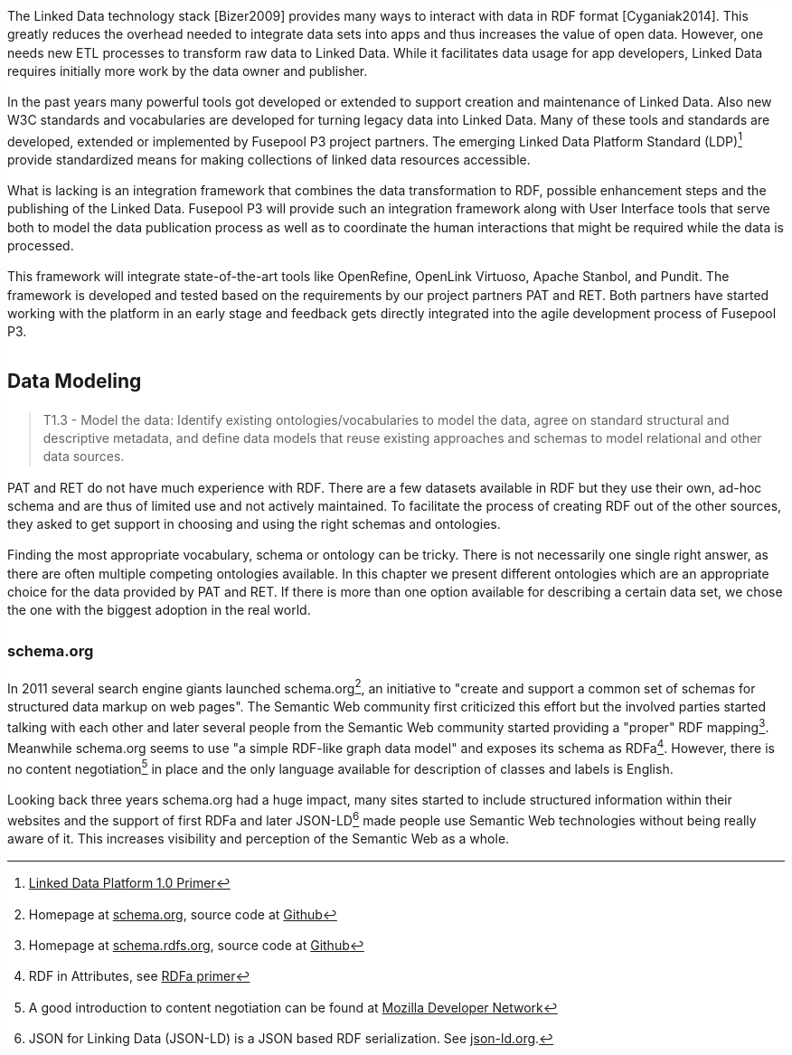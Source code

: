 The Linked Data technology stack [Bizer2009] provides many ways to interact with data in RDF format [Cyganiak2014]. This greatly reduces the overhead needed to integrate data sets into apps and thus increases the value of open data. However, one needs new ETL processes to transform raw data to Linked Data. While it facilitates data usage for app developers, Linked Data requires initially more work by the data owner and publisher.

In the past years many powerful tools got developed or extended to support creation and maintenance of Linked Data. Also new W3C standards and vocabularies are developed for turning legacy data into Linked Data. Many of these tools and standards are developed, extended or implemented by Fusepool P3 project partners. The emerging Linked Data Platform Standard (LDP)[^ldpprimer] provide standardized means for making collections of linked data resources accessible.

What is lacking is an integration framework that combines the data transformation to RDF, possible enhancement steps and the publishing of the Linked Data. Fusepool P3 will provide such an integration framework along with User Interface tools that serve both to model the data publication process as well as to coordinate the human interactions that might be required while the data is processed.

This framework will integrate state-of-the-art tools like OpenRefine, OpenLink Virtuoso, Apache Stanbol, and Pundit. The framework is developed and tested based on the requirements by our project partners PAT and RET. Both partners have started working with the platform in an early stage and feedback gets directly integrated into the agile development process of Fusepool P3.

## Data Modeling

>T1.3 - Model the data: Identify existing ontologies/vocabularies to model the data, agree on standard structural and descriptive metadata, and define data models that reuse existing approaches and schemas to model relational and other data sources. 

PAT and RET do not have much experience with RDF. There are a few datasets available in RDF but they use their own, ad-hoc schema and are thus of limited use and not actively maintained. To facilitate the process of creating RDF out of the other sources, they asked to get support in choosing and using the right schemas and ontologies.

Finding the most appropriate vocabulary, schema or ontology can be tricky. There is not necessarily one single right answer, as there are often multiple competing ontologies available. In this chapter we present different ontologies which are an appropriate choice for the data provided by PAT and RET. If there is more than one option available for describing a certain data set, we chose the one with the biggest adoption in the real world.

### schema.org 

In 2011 several search engine giants launched schema.org[^schemaorg], an initiative to "create and support a common set of schemas for structured data markup on web pages". The Semantic Web community first criticized this effort but the involved parties started talking with each other and later several people from the Semantic Web community started providing a "proper" RDF mapping[^schemardf]. Meanwhile schema.org seems to use "a simple RDF-like graph data model" and exposes its schema as RDFa[^rdfa]. However, there is no content negotiation[^contentneg] in place and the only language available for description of classes and labels is English.

Looking back three years schema.org had a huge impact, many sites started to include structured information within their websites and the support of first RDFa and later JSON-LD[^jsonld] made people use Semantic Web technologies without being really aware of it. This increases visibility and perception of the Semantic Web as a whole.


[keywordcluster_bsp]: img/keywordCluster_Bsp.png "Example Keyword Cluster (red relations) generated from coocurence of subject headings "
[^opendata]: See [Open Definition](http://opendefinition.org/od/)
[^ldpprimer]: [Linked Data Platform 1.0 Primer](http://www.w3.org/TR/ldp-primer/)
[^ckan]: Open Source Software, available at [ckan.org](http://ckan.org/)
[^ckanpat]: CKAN of PAT at [dati.trentino.it](http://dati.trentino.it/)
[^ckanret]: CKAN of RET at [dati.toscana.it](http://dati.toscana.it/
[^viafrancigena]: Via Francigena in [Wikipedia](http://en.wikipedia.org/wiki/Via_Francigena)
[^viafrancigenahp]: Available at [visit.viefrancigene.org](http://www.visit.viefrancigene.org/en/)
[^fragis]: Direct access to the [GIS entry](http://www306.regione.toscana.it/mappe/index_francigena.html?area=francigena_multi_cluster) of Via Francigena
[^weather]: http://dati.toscana.it/dataset/previ-meteo-localita
[^kml]: http://en.wikipedia.org/wiki/Keyhole_Markup_Language
[^shapefile]: http://en.wikipedia.org/wiki/Shapefile
[^winepat]: http://www.tastetrentino.it/le-tre-strade/strada-del-vino-e-dei-sapori-del-trentino/home/
[^wineret]: http://www.terreditoscana.regione.toscana.it/stradedelvino/ita/index-ita.html
[^visittrentino]: [Trentino Tourism Official Website](http://www.visittrentino.it)
[^tastetrentino]: [TasteTrentino](http://www.tastetrentino.it/)
[^schemaorg]: Homepage at [schema.org](http://schema.org/), source code at [Github](https://github.com/rvguha/schemaorg)
[^schemardf]: Homepage at [schema.rdfs.org](http://schema.rdfs.org/), source code at [Github](https://github.com/mhausenblas/schema-org-rdf)
[^rdfa]: RDF in Attributes, see [RDFa primer](http://www.w3.org/TR/xhtml-rdfa-primer/)
[^contentneg]: A good introduction to content negotiation can be found at [Mozilla Developer Network](https://developer.mozilla.org/en-US/docs/Web/HTTP/Content_negotiation)
[^jsonld]: JSON for Linking Data (JSON-LD) is a JSON based RDF serialization. See [json-ld.org](http://json-ld.org/).
[^sorgmap1]: http://dcmi.github.io/schema.org/mappings.html
[^sorgmap2]: https://github.com/mhausenblas/schema-org-rdf/tree/master/mappings
[^wgs84]: [World Geodetic System WGS 84](http://en.wikipedia.org/wiki/World_Geodetic_System#A_new_World_Geodetic_System:_WGS_84)
[^wgs84rdf]: [WGS84 Geo Positioning: an RDF vocabulary](http://www.w3.org/2003/01/geo/wgs84_pos#)
[^schemageo]: [schema.org GeoCoordinates](http://schema.org/GeoCoordinates)
[^geosparql]: http://www.geosparql.org/
[^gml2rdf]: [From Geo-Data to Linked Data: Automated Transformation from GML to RDF](http://www.pilod.nl/wiki/Boek/BrinkEtAl-GML2RDF)
[^gtfsgg]: Official [GTFS](https://developers.google.com/transit/gtfs/) homepage at Google Developer
[^gtfs]: [Homepage](http://www.gtfs.org/), [RDF schema](http://vocab.gtfs.org/terms#) and [Github repository](https://github.com/OpenTransport/vocabulary/tree/master/gtfs)
[^lov]: [LOV](http://lov.okfn.org/dataset/lov/), your entry point to the growing ecosystem of linked open vocabularies
[^staroch]: Homepage at [paul.staroch.name](https://paul.staroch.name/en/)
[^prov]: [PROV Model Primer](http://www.w3.org/TR/2013/NOTE-prov-primer-20130430/)
[^void]: [Describing Linked Datasets with the VoID Vocabulary](http://www.w3.org/TR/void/)
[^dcat]: [Data Catalog Vocabulary (DCAT)](http://www.w3.org/TR/vocab-dcat/)
[^famgh]: [Fusepool P3 Annotation Model](https://github.com/fusepoolP3/overall-architecture/blob/master/wp3/fp-anno-model/fp-anno-model.md)
[^scrum]: See [The Scrum Guide](https://www.scrum.org/)
[^goroadmap]: Available at the [homepage](http://www.romanpichler.com/tools/product-roadmap/) of Roman Pichler
[^p3jira]: Public [Fusepool P3 Jira](https://fusepool.atlassian.net/secure/RapidBoard.jspa?rapidView=2&useStoredSettings=true)
[^odatacat]: [Data Register](https://docs.google.com/spreadsheet/pub?key=0Ahbp7Z4WpcsFdEEzaFhLa09ERWowM3hOcG5UcnliU1E&output=html)
[^cc]: See [Creative Commons homepage](http://creativecommons.org/) for more information
[^ccby]: [Attribution 4.0 International (CC BY 4.0)
[^cc0]: [CC0 1.0 Universal (CC0 1.0)Public Domain Dedication ](https://creativecommons.org/publicdomain/zero/1.0/)
[^osm]: [OpenStreetMap](http://www.openstreetmap.org/)
[^odbl]: See [opendatacommons.org/licenses/odbl/](http://opendatacommons.org/licenses/odbl/)
[^odblhr]: See [homepage](http://opendatacommons.org/licenses/odbl/summary/)
[^osmchange]: See [Why OpenStreetMap is moving from Creative Commons to the Open Database License.](http://radar.oreilly.com/2011/06/openstreetmap-creative-commons-open-database-license.html)
[^patlaw]: [Linee guida per il riutilizzo e la diffusione dei dati pubblici](http://www.delibere.provincia.tn.it/scripts/VediProvvedimento.asp?Modalita=Delibere&numero=2858&anno=2012) (Guidelines for the use and dissemination of public data)
[^sandbox]: Available at [sandbox.fusepool.info](http://sandbox.fusepool.info/)
[^ci]: See [Wikipedia](http://en.wikipedia.org/wiki/Continuous_integration)
[^travisci]: Available at [travis-ci.org](https://travis-ci.org/)
[RVK]: #        "Regensburger Verbund Klassfikation / A widely used Classification german libraries." 
[DDC]: #        "Dewey Decimal Classification"
[subject categories]: #      "A set of controlled terms to define a area of interrest. See also: Vocabulary, Terminology, Classification."
[GNDcat]: http://d-nb.de      "German National Library Catalogue"
[GND]: http://en.wikipedia.org/wiki/Integrated_Authority_File      "German Integrated Authority File (Gemeinsame Normdatei), hosted by the German National Library."
[describe a topic]: #      "her work is important because there are endles possibilities to describe the extend of a topic by means of the language."
[Authority Files]: #      "Authority Files are Lists of controlled keywords with unique identifiers (cf. concepts). For instance the Library of Congress Subject Headings (LCSH) and German National Library Concepts (GND) are good examples. Usually there are certain types of identifiers available such persons, organisations, topics, and places."
[LCSH]: http://id.loc.gov/authorities/subjects.html      "Library of Congress Subject Headings"
[Concept]: #        "We refer to Concepts as Keywords that can be traced with a dereferencable identifier. Often, concepts have semantic relations attached and are defined with scope notes about their usage for subject indexing."
[STW]: http://zbw.eu/stw/      "STW Thesaurus for Economics"
[MesH]: https://www.nlm.nih.gov/mesh/      "Medical Subject Headings"
[theSoz]: http://www.gesis.org/en/services/research/thesauri-und-klassifikationen/social-science-thesaurus/      "Thesaurus for the Social Sciences"
[CAS]: https://www.cas.org/content/chemical-substances      "CAS Registry Number"
[BARTOC]: http://bartoc.org      "BAsel Register of Thesauri, Ontologies & Classifications"
[IPTC Topic Codes]: https://iptc.org/standards/media-topics/      "Subject Taxonomy for the Media"
[Linked Open Data Principles]: http://linkeddatabook.com/editions/1.0/      "Tom Heath and Christian Bizer (2011) Linked Data: Evolving the Web into a Global Data Space (1st edition). Synthesis Lectures on the Semantic Web: Theory and Technology, 1:1, 1-136. Morgan & Claypool."
[DBpedia]: http://dbpedia.org      "DBpedia is a crowd-sourced community effort to extract structured information from Wikipedia and make this information available on the Web."